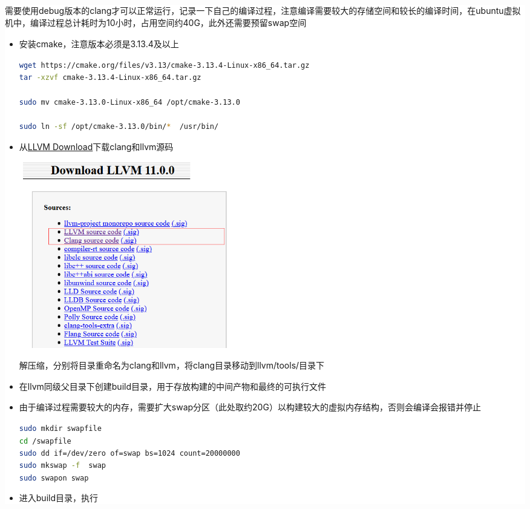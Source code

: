   需要使用debug版本的clang才可以正常运行，记录一下自己的编译过程，注意编译需要较大的存储空间和较长的编译时间，在ubuntu虚拟机中，编译过程总计耗时为10小时，占用空间约40G，此外还需要预留swap空间

  - 安装cmake，注意版本必须是3.13.4及以上

    ```bash
    wget https://cmake.org/files/v3.13/cmake-3.13.4-Linux-x86_64.tar.gz
    tar -xzvf cmake-3.13.4-Linux-x86_64.tar.gz
    
    sudo mv cmake-3.13.0-Linux-x86_64 /opt/cmake-3.13.0
    
    sudo ln -sf /opt/cmake-3.13.0/bin/*  /usr/bin/
    ```

  - 从[LLVM Download](https://releases.llvm.org/download.html#4.0.0)下载clang和llvm源码

    <img src="Lab2.assets/image-20210312122212866.png" alt="image-20210312122212866" style="zoom:67%;" />

    解压缩，分别将目录重命名为clang和llvm，将clang目录移动到llvm/tools/目录下

  - 在llvm同级父目录下创建build目录，用于存放构建的中间产物和最终的可执行文件

  - 由于编译过程需要较大的内存，需要扩大swap分区（此处取约20G）以构建较大的虚拟内存结构，否则会编译会报错并停止

    ```bash
    sudo mkdir swapfile
    cd /swapfile
    sudo dd if=/dev/zero of=swap bs=1024 count=20000000
    sudo mkswap -f  swap
    sudo swapon swap
    ```

  - 进入build目录，执行

